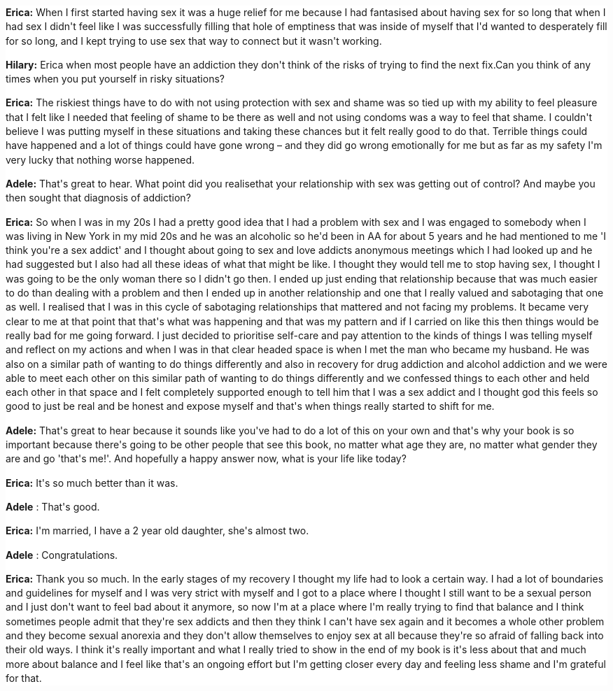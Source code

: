 **Erica:** When I first started having sex it was a huge relief for me because I had fantasised about having sex for so long that when I had sex I didn&#39;t feel like I was successfully filling that hole of emptiness that was inside of myself that I&#39;d wanted to desperately fill for so long, and I kept trying to use sex that way to connect but it wasn&#39;t working.

**Hilary:** Erica when most people have an addiction they don&#39;t think of the risks of trying to find the next fix.Can you think of any times when you put yourself in risky situations?

**Erica:** The riskiest things have to do with not using protection with sex and shame was so tied up with my ability to feel pleasure that I felt like I needed that feeling of shame to be there as well and not using condoms was a way to feel that shame. I couldn&#39;t believe I was putting myself in these situations and taking these chances but it felt really good to do that. Terrible things could have happened and a lot of things could have gone wrong – and they did go wrong emotionally for me but as far as my safety I&#39;m very lucky that nothing worse happened.

**Adele:** That&#39;s great to hear. What point did you realisethat your relationship with sex was getting out of control? And maybe you then sought that diagnosis of addiction?

**Erica:** So when I was in my 20s I had a pretty good idea that I had a problem with sex and I was engaged to somebody when I was living in New York in my mid 20s and he was an alcoholic so he&#39;d been in AA for about 5 years and he had mentioned to me &#39;I think you&#39;re a sex addict&#39; and I thought about going to sex and love addicts anonymous meetings which I had looked up and he had suggested but I also had all these ideas of what that might be like. I thought they would tell me to stop having sex, I thought I was going to be the only woman there so I didn&#39;t go then. I ended up just ending that relationship because that was much easier to do than dealing with a problem and then I ended up in another relationship and one that I really valued and sabotaging that one as well. I realised that I was in this cycle of sabotaging relationships that mattered and not facing my problems. It became very clear to me at that point that that&#39;s what was happening and that was my pattern and if I carried on like this then things would be really bad for me going forward. I just decided to prioritise self-care and pay attention to the kinds of things I was telling myself and reflect on my actions and when I was in that clear headed space is when I met the man who became my husband. He was also on a similar path of wanting to do things differently and also in recovery for drug addiction and alcohol addiction and we were able to meet each other on this similar path of wanting to do things differently and we confessed things to each other and held each other in that space and I felt completely supported enough to tell him that I was a sex addict and I thought god this feels so good to just be real and be honest and expose myself and that&#39;s when things really started to shift for me.

**Adele:** That&#39;s great to hear because it sounds like you&#39;ve had to do a lot of this on your own and that&#39;s why your book is so important because there&#39;s going to be other people that see this book, no matter what age they are, no matter what gender they are and go &#39;that&#39;s me!&#39;. And hopefully a happy answer now, what is your life like today?

**Erica:** It&#39;s so much better than it was.

**Adele** : That&#39;s good.

**Erica:** I&#39;m married, I have a 2 year old daughter, she&#39;s almost two.

**Adele** : Congratulations.

**Erica:** Thank you so much. In the early stages of my recovery I thought my life had to look a certain way. I had a lot of boundaries and guidelines for myself and I was very strict with myself and I got to a place where I thought I still want to be a sexual person and I just don&#39;t want to feel bad about it anymore, so now I&#39;m at a place where I&#39;m really trying to find that balance and I think sometimes people admit that they&#39;re sex addicts and then they think I can&#39;t have sex again and it becomes a whole other problem and they become sexual anorexia and they don&#39;t allow themselves to enjoy sex at all because they&#39;re so afraid of falling back into their old ways. I think it&#39;s really important and what I really tried to show in the end of my book is it&#39;s less about that and much more about balance and I feel like that&#39;s an ongoing effort but I&#39;m getting closer every day and feeling less shame and I&#39;m grateful for that.
